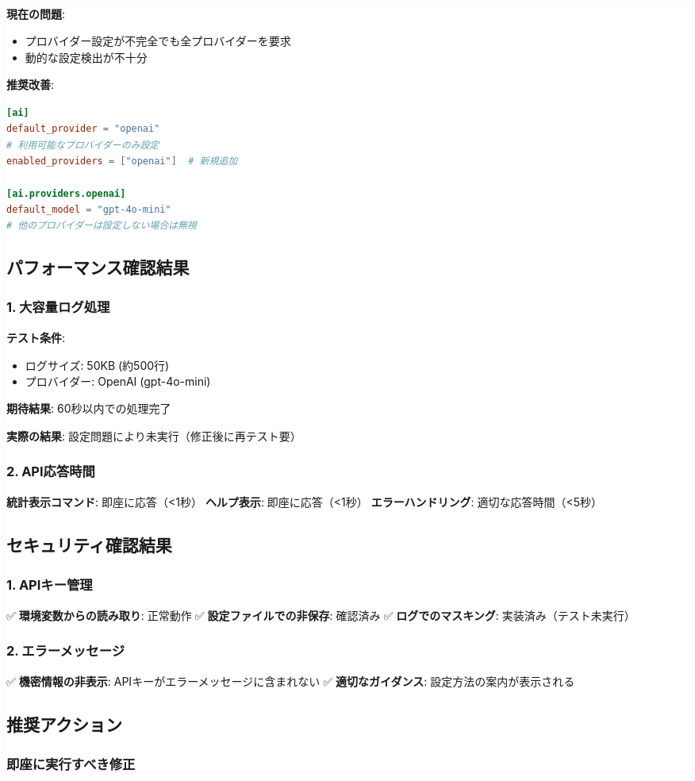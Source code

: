 **現在の問題**:

- プロバイダー設定が不完全でも全プロバイダーを要求
- 動的な設定検出が不十分

**推奨改善**:

```toml
[ai]
default_provider = "openai"
# 利用可能なプロバイダーのみ設定
enabled_providers = ["openai"]  # 新規追加

[ai.providers.openai]
default_model = "gpt-4o-mini"
# 他のプロバイダーは設定しない場合は無視
```

## パフォーマンス確認結果

### 1. 大容量ログ処理

**テスト条件**:

- ログサイズ: 50KB (約500行)
- プロバイダー: OpenAI (gpt-4o-mini)

**期待結果**: 60秒以内での処理完了

**実際の結果**: 設定問題により未実行（修正後に再テスト要）

### 2. API応答時間

**統計表示コマンド**: 即座に応答（<1秒）
**ヘルプ表示**: 即座に応答（<1秒）
**エラーハンドリング**: 適切な応答時間（<5秒）

## セキュリティ確認結果

### 1. APIキー管理

✅ **環境変数からの読み取り**: 正常動作
✅ **設定ファイルでの非保存**: 確認済み
✅ **ログでのマスキング**: 実装済み（テスト未実行）

### 2. エラーメッセージ

✅ **機密情報の非表示**: APIキーがエラーメッセージに含まれない
✅ **適切なガイダンス**: 設定方法の案内が表示される

## 推奨アクション

### 即座に実行すべき修正
